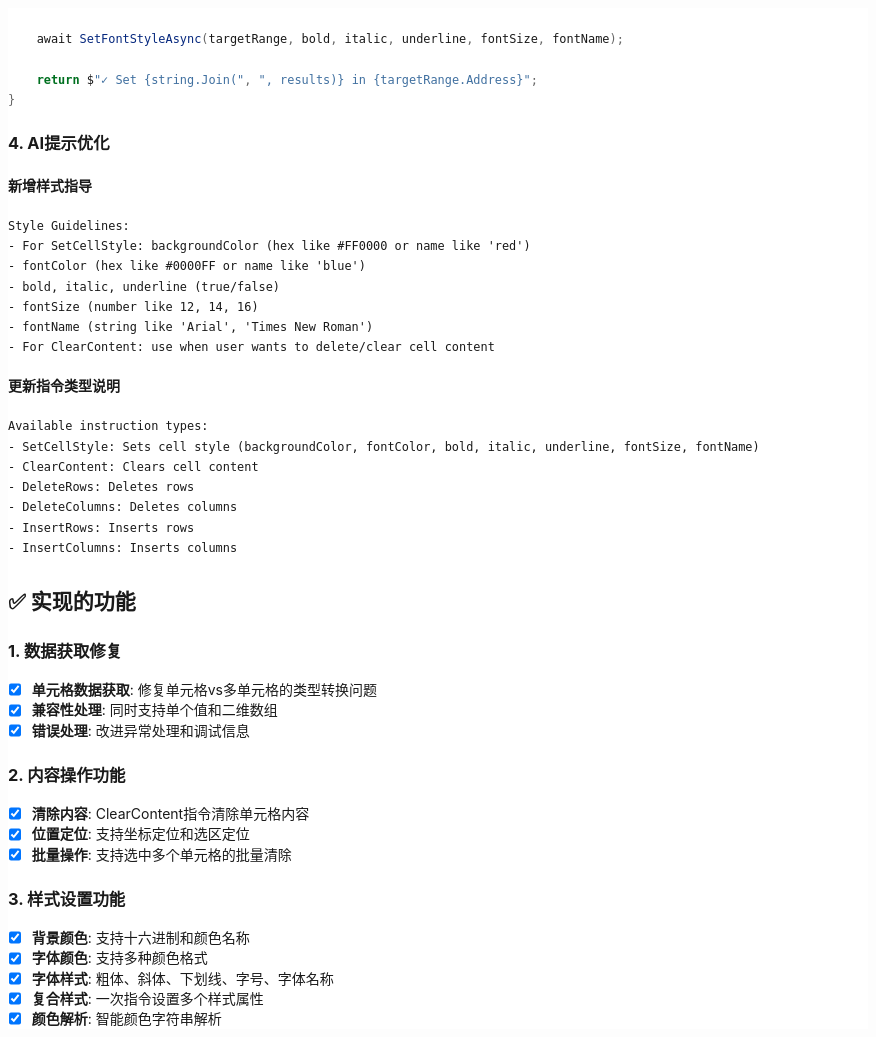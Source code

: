 ```csharp
    
    await SetFontStyleAsync(targetRange, bold, italic, underline, fontSize, fontName);
    
    return $"✓ Set {string.Join(", ", results)} in {targetRange.Address}";
}
```

### 4. AI提示优化

#### 新增样式指导
```
Style Guidelines:
- For SetCellStyle: backgroundColor (hex like #FF0000 or name like 'red')
- fontColor (hex like #0000FF or name like 'blue')
- bold, italic, underline (true/false)
- fontSize (number like 12, 14, 16)
- fontName (string like 'Arial', 'Times New Roman')
- For ClearContent: use when user wants to delete/clear cell content
```

#### 更新指令类型说明
```
Available instruction types:
- SetCellStyle: Sets cell style (backgroundColor, fontColor, bold, italic, underline, fontSize, fontName)
- ClearContent: Clears cell content
- DeleteRows: Deletes rows
- DeleteColumns: Deletes columns
- InsertRows: Inserts rows
- InsertColumns: Inserts columns
```

## ✅ 实现的功能

### 1. 数据获取修复
- [x] **单元格数据获取**: 修复单元格vs多单元格的类型转换问题
- [x] **兼容性处理**: 同时支持单个值和二维数组
- [x] **错误处理**: 改进异常处理和调试信息

### 2. 内容操作功能
- [x] **清除内容**: ClearContent指令清除单元格内容
- [x] **位置定位**: 支持坐标定位和选区定位
- [x] **批量操作**: 支持选中多个单元格的批量清除

### 3. 样式设置功能
- [x] **背景颜色**: 支持十六进制和颜色名称
- [x] **字体颜色**: 支持多种颜色格式
- [x] **字体样式**: 粗体、斜体、下划线、字号、字体名称
- [x] **复合样式**: 一次指令设置多个样式属性
- [x] **颜色解析**: 智能颜色字符串解析
